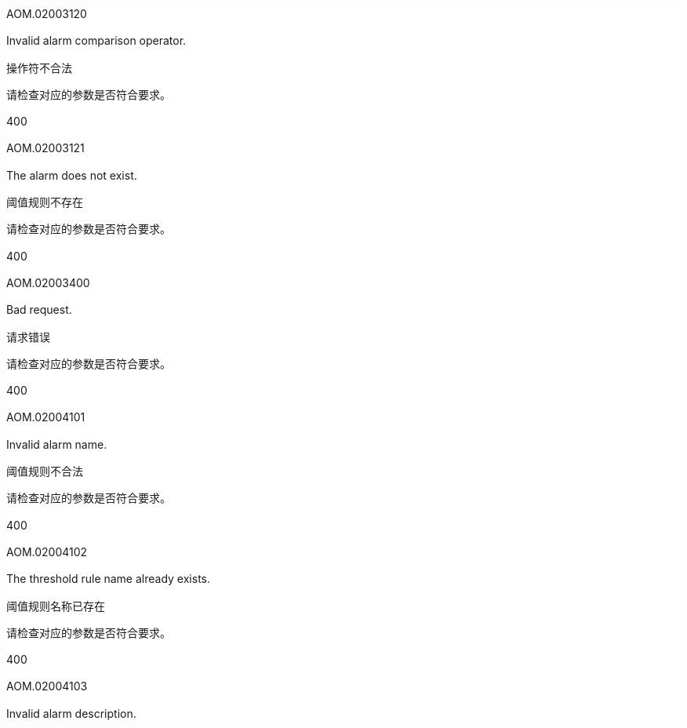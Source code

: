 <td class="cellrowborder" valign="top" width="20%" headers="mcps1.1.6.1.2 "><p>AOM.02003120</p>
</td>
<td class="cellrowborder" valign="top" width="20%" headers="mcps1.1.6.1.3 "><p>Invalid alarm comparison operator.</p>
</td>
<td class="cellrowborder" valign="top" width="20%" headers="mcps1.1.6.1.4 "><p>操作符不合法</p>
</td>
<td class="cellrowborder" valign="top" width="25%" headers="mcps1.1.6.1.5 "><p>请检查对应的参数是否符合要求。</p>
</td>
</tr>
<tr><td class="cellrowborder" valign="top" width="15%" headers="mcps1.1.6.1.1 "><p>400</p>
</td>
<td class="cellrowborder" valign="top" width="20%" headers="mcps1.1.6.1.2 "><p>AOM.02003121</p>
</td>
<td class="cellrowborder" valign="top" width="20%" headers="mcps1.1.6.1.3 "><p>The alarm does not exist.</p>
</td>
<td class="cellrowborder" valign="top" width="20%" headers="mcps1.1.6.1.4 "><p>阈值规则不存在</p>
</td>
<td class="cellrowborder" valign="top" width="25%" headers="mcps1.1.6.1.5 "><p>请检查对应的参数是否符合要求。</p>
</td>
</tr>
<tr><td class="cellrowborder" valign="top" width="15%" headers="mcps1.1.6.1.1 "><p>400</p>
</td>
<td class="cellrowborder" valign="top" width="20%" headers="mcps1.1.6.1.2 "><p>AOM.02003400</p>
</td>
<td class="cellrowborder" valign="top" width="20%" headers="mcps1.1.6.1.3 "><p>Bad request.</p>
</td>
<td class="cellrowborder" valign="top" width="20%" headers="mcps1.1.6.1.4 "><p>请求错误</p>
</td>
<td class="cellrowborder" valign="top" width="25%" headers="mcps1.1.6.1.5 "><p>请检查对应的参数是否符合要求。</p>
</td>
</tr>
<tr><td class="cellrowborder" valign="top" width="15%" headers="mcps1.1.6.1.1 "><p>400</p>
</td>
<td class="cellrowborder" valign="top" width="20%" headers="mcps1.1.6.1.2 "><p>AOM.02004101</p>
</td>
<td class="cellrowborder" valign="top" width="20%" headers="mcps1.1.6.1.3 "><p>Invalid alarm name.</p>
</td>
<td class="cellrowborder" valign="top" width="20%" headers="mcps1.1.6.1.4 "><p>阈值规则不合法</p>
</td>
<td class="cellrowborder" valign="top" width="25%" headers="mcps1.1.6.1.5 "><p>请检查对应的参数是否符合要求。</p>
</td>
</tr>
<tr><td class="cellrowborder" valign="top" width="15%" headers="mcps1.1.6.1.1 "><p>400</p>
</td>
<td class="cellrowborder" valign="top" width="20%" headers="mcps1.1.6.1.2 "><p>AOM.02004102</p>
</td>
<td class="cellrowborder" valign="top" width="20%" headers="mcps1.1.6.1.3 "><p>The threshold rule name already exists.</p>
</td>
<td class="cellrowborder" valign="top" width="20%" headers="mcps1.1.6.1.4 "><p>阈值规则名称已存在</p>
</td>
<td class="cellrowborder" valign="top" width="25%" headers="mcps1.1.6.1.5 "><p>请检查对应的参数是否符合要求。</p>
</td>
</tr>
<tr><td class="cellrowborder" valign="top" width="15%" headers="mcps1.1.6.1.1 "><p>400</p>
</td>
<td class="cellrowborder" valign="top" width="20%" headers="mcps1.1.6.1.2 "><p>AOM.02004103</p>
</td>
<td class="cellrowborder" valign="top" width="20%" headers="mcps1.1.6.1.3 "><p>Invalid alarm description.</p>
</td>
